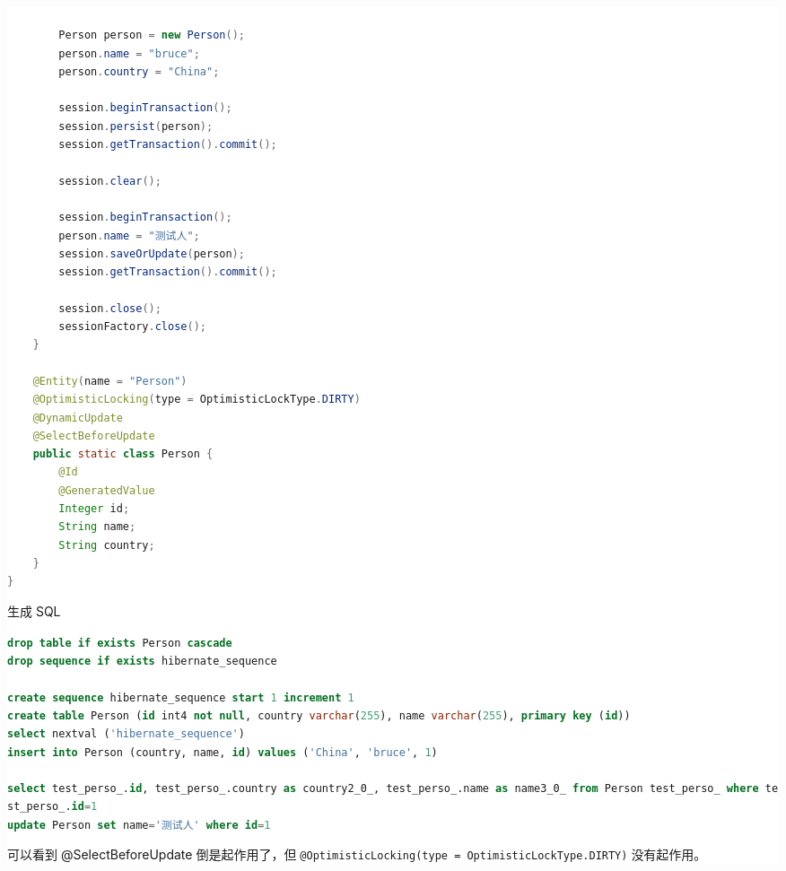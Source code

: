 ```java

        Person person = new Person();
        person.name = "bruce";
        person.country = "China";

        session.beginTransaction();
        session.persist(person);
        session.getTransaction().commit();

        session.clear();

        session.beginTransaction();
        person.name = "测试人";
        session.saveOrUpdate(person);
        session.getTransaction().commit();

        session.close();
        sessionFactory.close();
    }

    @Entity(name = "Person")
    @OptimisticLocking(type = OptimisticLockType.DIRTY)
    @DynamicUpdate
    @SelectBeforeUpdate
    public static class Person {
        @Id
        @GeneratedValue
        Integer id;
        String name;
        String country;
    }
}
```


生成 SQL
```sql
drop table if exists Person cascade
drop sequence if exists hibernate_sequence

create sequence hibernate_sequence start 1 increment 1
create table Person (id int4 not null, country varchar(255), name varchar(255), primary key (id))
select nextval ('hibernate_sequence')
insert into Person (country, name, id) values ('China', 'bruce', 1)

select test_perso_.id, test_perso_.country as country2_0_, test_perso_.name as name3_0_ from Person test_perso_ where test_perso_.id=1
update Person set name='测试人' where id=1
```


可以看到 @SelectBeforeUpdate 倒是起作用了，但 `@OptimisticLocking(type = OptimisticLockType.DIRTY)` 没有起作用。
